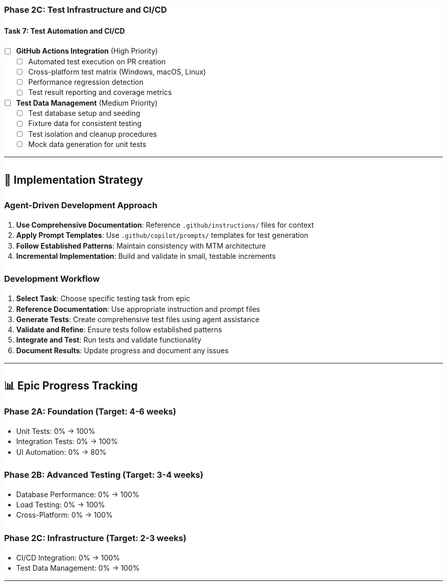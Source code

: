 ### **Phase 2C: Test Infrastructure and CI/CD**

#### **Task 7: Test Automation and CI/CD**
- [ ] **GitHub Actions Integration** (High Priority)
  - [ ] Automated test execution on PR creation
  - [ ] Cross-platform test matrix (Windows, macOS, Linux)
  - [ ] Performance regression detection
  - [ ] Test result reporting and coverage metrics

- [ ] **Test Data Management** (Medium Priority)
  - [ ] Test database setup and seeding
  - [ ] Fixture data for consistent testing
  - [ ] Test isolation and cleanup procedures
  - [ ] Mock data generation for unit tests

---

## 🚀 Implementation Strategy

### **Agent-Driven Development Approach**
1. **Use Comprehensive Documentation**: Reference `.github/instructions/` files for context
2. **Apply Prompt Templates**: Use `.github/copilot/prompts/` templates for test generation
3. **Follow Established Patterns**: Maintain consistency with MTM architecture
4. **Incremental Implementation**: Build and validate in small, testable increments

### **Development Workflow**
1. **Select Task**: Choose specific testing task from epic
2. **Reference Documentation**: Use appropriate instruction and prompt files
3. **Generate Tests**: Create comprehensive test files using agent assistance
4. **Validate and Refine**: Ensure tests follow established patterns
5. **Integrate and Test**: Run tests and validate functionality
6. **Document Results**: Update progress and document any issues

---

## 📊 Epic Progress Tracking

### **Phase 2A: Foundation (Target: 4-6 weeks)**
- Unit Tests: 0% → 100%
- Integration Tests: 0% → 100%
- UI Automation: 0% → 80%

### **Phase 2B: Advanced Testing (Target: 3-4 weeks)**
- Database Performance: 0% → 100%
- Load Testing: 0% → 100%
- Cross-Platform: 0% → 100%

### **Phase 2C: Infrastructure (Target: 2-3 weeks)**
- CI/CD Integration: 0% → 100%
- Test Data Management: 0% → 100%

---